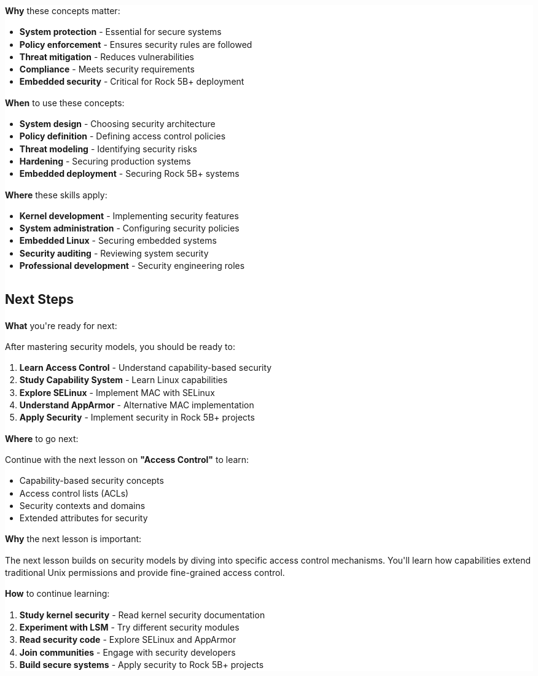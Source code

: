 **Why** these concepts matter:

- **System protection** - Essential for secure systems
- **Policy enforcement** - Ensures security rules are followed
- **Threat mitigation** - Reduces vulnerabilities
- **Compliance** - Meets security requirements
- **Embedded security** - Critical for Rock 5B+ deployment

**When** to use these concepts:

- **System design** - Choosing security architecture
- **Policy definition** - Defining access control policies
- **Threat modeling** - Identifying security risks
- **Hardening** - Securing production systems
- **Embedded deployment** - Securing Rock 5B+ systems

**Where** these skills apply:

- **Kernel development** - Implementing security features
- **System administration** - Configuring security policies
- **Embedded Linux** - Securing embedded systems
- **Security auditing** - Reviewing system security
- **Professional development** - Security engineering roles

## Next Steps

**What** you're ready for next:

After mastering security models, you should be ready to:

1. **Learn Access Control** - Understand capability-based security
2. **Study Capability System** - Learn Linux capabilities
3. **Explore SELinux** - Implement MAC with SELinux
4. **Understand AppArmor** - Alternative MAC implementation
5. **Apply Security** - Implement security in Rock 5B+ projects

**Where** to go next:

Continue with the next lesson on **"Access Control"** to learn:

- Capability-based security concepts
- Access control lists (ACLs)
- Security contexts and domains
- Extended attributes for security

**Why** the next lesson is important:

The next lesson builds on security models by diving into specific access control mechanisms. You'll learn how capabilities extend traditional Unix permissions and provide fine-grained access control.

**How** to continue learning:

1. **Study kernel security** - Read kernel security documentation
2. **Experiment with LSM** - Try different security modules
3. **Read security code** - Explore SELinux and AppArmor
4. **Join communities** - Engage with security developers
5. **Build secure systems** - Apply security to Rock 5B+ projects

